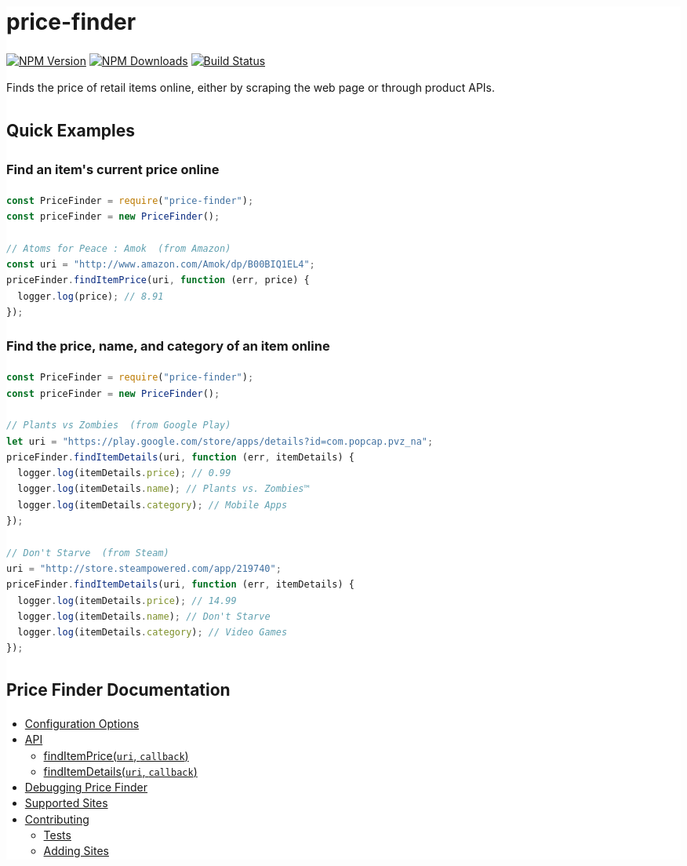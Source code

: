 # price-finder

[![NPM Version][npm-image]][npm-url]
[![NPM Downloads][downloads-image]][downloads-url]
[![Build Status][travis-image]][travis-url]

Finds the price of retail items online, either by scraping the web page or
through product APIs.

## Quick Examples

### Find an item's current price online

```javascript
const PriceFinder = require("price-finder");
const priceFinder = new PriceFinder();

// Atoms for Peace : Amok  (from Amazon)
const uri = "http://www.amazon.com/Amok/dp/B00BIQ1EL4";
priceFinder.findItemPrice(uri, function (err, price) {
  logger.log(price); // 8.91
});
```

### Find the price, name, and category of an item online

```javascript
const PriceFinder = require("price-finder");
const priceFinder = new PriceFinder();

// Plants vs Zombies  (from Google Play)
let uri = "https://play.google.com/store/apps/details?id=com.popcap.pvz_na";
priceFinder.findItemDetails(uri, function (err, itemDetails) {
  logger.log(itemDetails.price); // 0.99
  logger.log(itemDetails.name); // Plants vs. Zombies™
  logger.log(itemDetails.category); // Mobile Apps
});

// Don't Starve  (from Steam)
uri = "http://store.steampowered.com/app/219740";
priceFinder.findItemDetails(uri, function (err, itemDetails) {
  logger.log(itemDetails.price); // 14.99
  logger.log(itemDetails.name); // Don't Starve
  logger.log(itemDetails.category); // Video Games
});
```

## Price Finder Documentation

- [Configuration Options](#configuration-options)
- [API](#api)
  - [findItemPrice(`uri`, `callback`)](#finditempriceuri-callback)
  - [findItemDetails(`uri`, `callback`)](#finditemdetailsuri-callback)
- [Debugging Price Finder](#debugging-price-finder)
- [Supported Sites](#supported-sites)
- [Contributing](#contributing)
  - [Tests](#tests)
  - [Adding Sites](#adding-sites)


[npm-image]: https://img.shields.io/npm/v/price-finder.svg
[npm-url]: https://npmjs.org/package/price-finder
[downloads-image]: https://img.shields.io/npm/dm/price-finder.svg
[downloads-url]: https://npmjs.org/package/price-finder
[travis-image]: https://img.shields.io/travis/dylants/price-finder/master.svg
[travis-url]: https://travis-ci.org/dylants/price-finder
[license-image]: https://img.shields.io/github/license/dylants/price-finder.svg
[license-url]: LICENSE
[david-image]: https://img.shields.io/david/dylants/price-finder.svg
[david-url]: https://david-dm.org/dylants/price-finder
[node-image]: https://img.shields.io/node/v/price-finder.svg
[node-url]: https://npmjs.org/package/price-finder